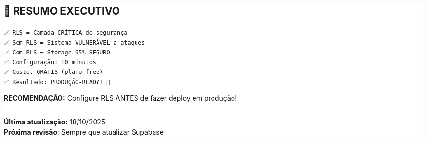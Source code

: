 
## 🎯 **RESUMO EXECUTIVO**

```
✅ RLS = Camada CRÍTICA de segurança
✅ Sem RLS = Sistema VULNERÁVEL a ataques
✅ Com RLS = Storage 95% SEGURO
✅ Configuração: 10 minutos
✅ Custo: GRÁTIS (plano free)
✅ Resultado: PRODUÇÃO-READY! 🚀
```

**RECOMENDAÇÃO:** Configure RLS ANTES de fazer deploy em produção!

---

**Última atualização:** 18/10/2025  
**Próxima revisão:** Sempre que atualizar Supabase
